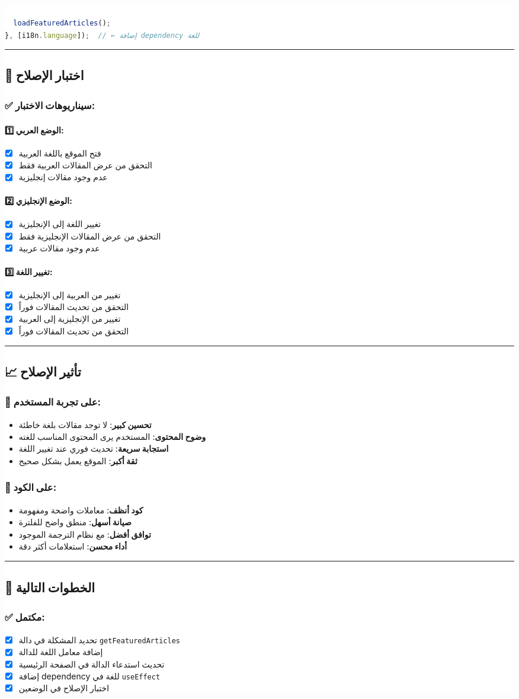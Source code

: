 ```typescript

  loadFeaturedArticles();
}, [i18n.language]);  // ← إضافة dependency للغة
```

---

## 🧪 **اختبار الإصلاح**

### ✅ **سيناريوهات الاختبار:**

#### 1️⃣ **الوضع العربي:**
- [x] فتح الموقع باللغة العربية
- [x] التحقق من عرض المقالات العربية فقط
- [x] عدم وجود مقالات إنجليزية

#### 2️⃣ **الوضع الإنجليزي:**
- [x] تغيير اللغة إلى الإنجليزية
- [x] التحقق من عرض المقالات الإنجليزية فقط
- [x] عدم وجود مقالات عربية

#### 3️⃣ **تغيير اللغة:**
- [x] تغيير من العربية إلى الإنجليزية
- [x] التحقق من تحديث المقالات فوراً
- [x] تغيير من الإنجليزية إلى العربية
- [x] التحقق من تحديث المقالات فوراً

---

## 📈 **تأثير الإصلاح**

### 🎯 **على تجربة المستخدم:**
- **تحسين كبير**: لا توجد مقالات بلغة خاطئة
- **وضوح المحتوى**: المستخدم يرى المحتوى المناسب للغته
- **استجابة سريعة**: تحديث فوري عند تغيير اللغة
- **ثقة أكبر**: الموقع يعمل بشكل صحيح

### 🔧 **على الكود:**
- **كود أنظف**: معاملات واضحة ومفهومة
- **صيانة أسهل**: منطق واضح للفلترة
- **توافق أفضل**: مع نظام الترجمة الموجود
- **أداء محسن**: استعلامات أكثر دقة

---

## 🚀 **الخطوات التالية**

### ✅ **مكتمل:**
- [x] تحديد المشكلة في دالة `getFeaturedArticles`
- [x] إضافة معامل اللغة للدالة
- [x] تحديث استدعاء الدالة في الصفحة الرئيسية
- [x] إضافة dependency للغة في `useEffect`
- [x] اختبار الإصلاح في الوضعين
